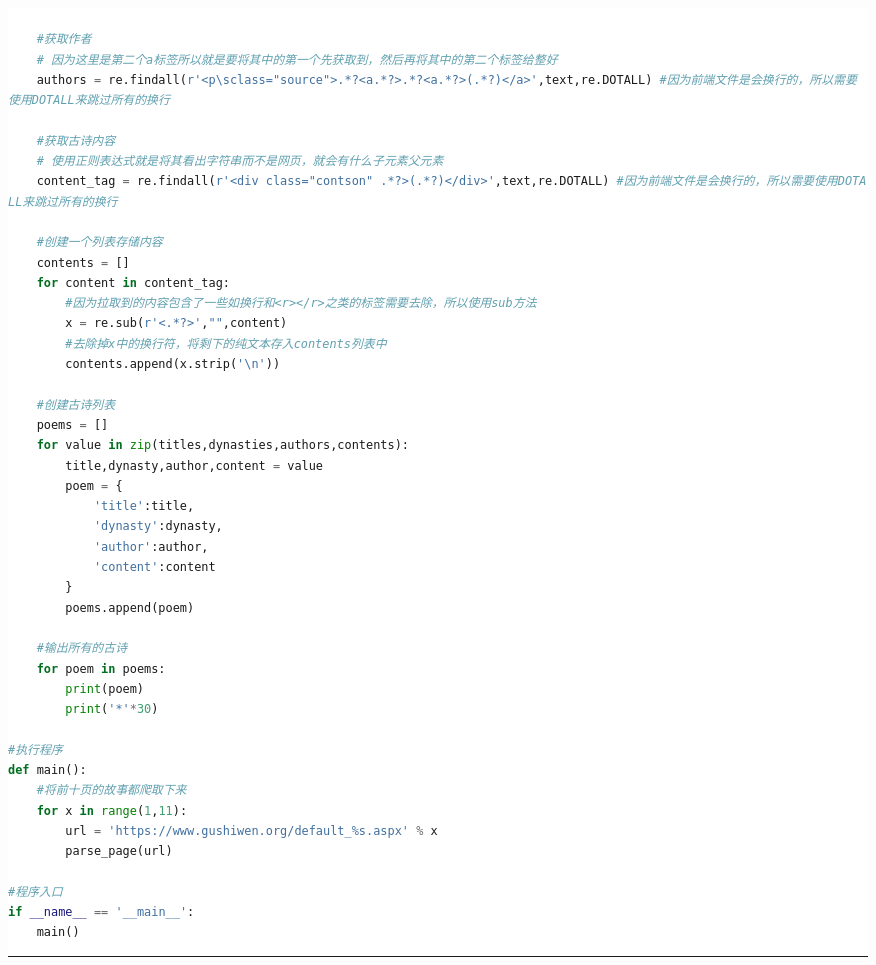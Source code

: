 ```python

    #获取作者
    # 因为这里是第二个a标签所以就是要将其中的第一个先获取到，然后再将其中的第二个标签给整好
    authors = re.findall(r'<p\sclass="source">.*?<a.*?>.*?<a.*?>(.*?)</a>',text,re.DOTALL) #因为前端文件是会换行的，所以需要使用DOTALL来跳过所有的换行

    #获取古诗内容
    # 使用正则表达式就是将其看出字符串而不是网页，就会有什么子元素父元素
    content_tag = re.findall(r'<div class="contson" .*?>(.*?)</div>',text,re.DOTALL) #因为前端文件是会换行的，所以需要使用DOTALL来跳过所有的换行

    #创建一个列表存储内容
    contents = []
    for content in content_tag:
        #因为拉取到的内容包含了一些如换行和<r></r>之类的标签需要去除，所以使用sub方法
        x = re.sub(r'<.*?>',"",content)
        #去除掉x中的换行符，将剩下的纯文本存入contents列表中
        contents.append(x.strip('\n'))

    #创建古诗列表
    poems = []
    for value in zip(titles,dynasties,authors,contents):
        title,dynasty,author,content = value
        poem = {
            'title':title,
            'dynasty':dynasty,
            'author':author,
            'content':content
        }
        poems.append(poem)

    #输出所有的古诗
    for poem in poems:
        print(poem)
        print('*'*30)

#执行程序
def main():
    #将前十页的故事都爬取下来
    for x in range(1,11):
        url = 'https://www.gushiwen.org/default_%s.aspx' % x
        parse_page(url)

#程序入口
if __name__ == '__main__':
    main()

```

------

